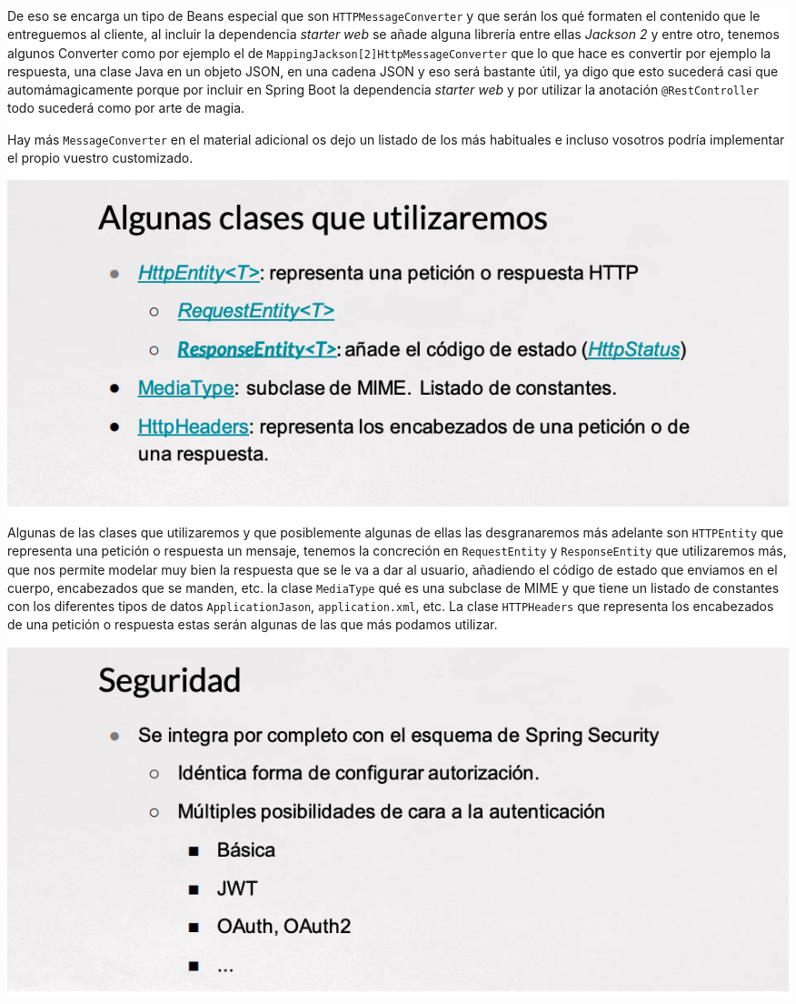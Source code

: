 De eso se encarga un tipo de Beans especial que son `HTTPMessageConverter` y que serán los qué formaten el contenido que le entreguemos al cliente, al incluir la dependencia *starter web* se añade alguna librería entre ellas *Jackson 2* y entre otro, tenemos algunos Converter como por ejemplo el de `MappingJackson[2]HttpMessageConverter` que lo que hace es convertir por ejemplo la respuesta, una clase Java en un objeto JSON, en una cadena JSON y eso será bastante útil, ya digo que esto sucederá casi que automámagicamente porque por incluir en Spring Boot la dependencia *starter web* y por utilizar la anotación `@RestController` todo sucederá como por arte de magia.

Hay más `MessageConverter` en el material adicional os dejo un listado de los más habituales e incluso vosotros podría implementar el propio vuestro customizado.

<img src="images/07-06.png">

Algunas de las clases que utilizaremos y que posiblemente algunas de ellas las desgranaremos más adelante son `HTTPEntity` que representa una petición o respuesta un mensaje, tenemos la 
concreción en `RequestEntity` y `ResponseEntity` que utilizaremos más, que nos permite modelar muy bien la respuesta que se le va a dar al usuario, añadiendo el código de estado que enviamos en el cuerpo, encabezados que se manden, etc. la clase `MediaType` qué es una subclase de MIME y que tiene un listado de constantes con los diferentes tipos de datos `ApplicationJason`, `application.xml`, etc. La clase `HTTPHeaders` que representa los encabezados de una petición o respuesta estas serán algunas de las que más podamos utilizar.

<img src="images/07-07.png">
